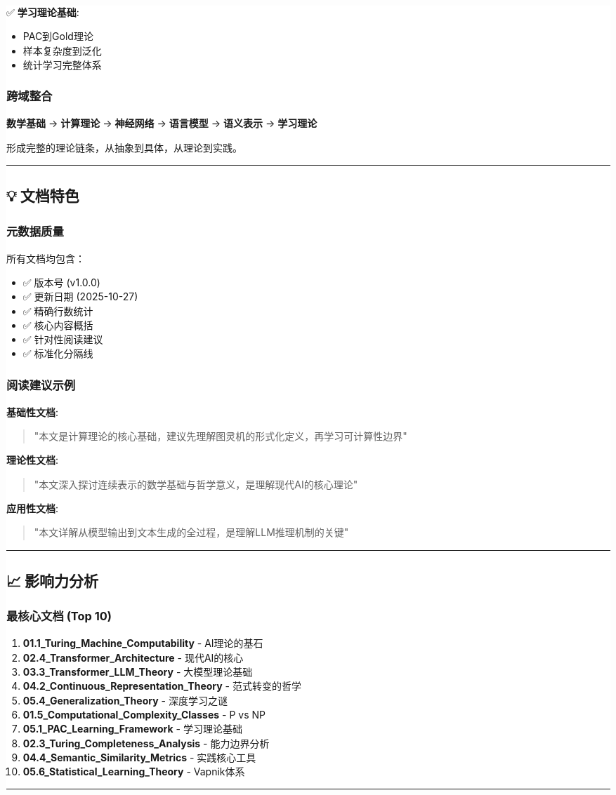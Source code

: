 ✅ **学习理论基础**:
- PAC到Gold理论
- 样本复杂度到泛化
- 统计学习完整体系

### 跨域整合

**数学基础** → **计算理论** → **神经网络** → **语言模型** → **语义表示** → **学习理论**

形成完整的理论链条，从抽象到具体，从理论到实践。

---

## 💡 文档特色

### 元数据质量

所有文档均包含：
- ✅ 版本号 (v1.0.0)
- ✅ 更新日期 (2025-10-27)
- ✅ 精确行数统计
- ✅ 核心内容概括
- ✅ 针对性阅读建议
- ✅ 标准化分隔线

### 阅读建议示例

**基础性文档**:
> "本文是计算理论的核心基础，建议先理解图灵机的形式化定义，再学习可计算性边界"

**理论性文档**:
> "本文深入探讨连续表示的数学基础与哲学意义，是理解现代AI的核心理论"

**应用性文档**:
> "本文详解从模型输出到文本生成的全过程，是理解LLM推理机制的关键"

---

## 📈 影响力分析

### 最核心文档 (Top 10)

1. **01.1_Turing_Machine_Computability** - AI理论的基石
2. **02.4_Transformer_Architecture** - 现代AI的核心
3. **03.3_Transformer_LLM_Theory** - 大模型理论基础
4. **04.2_Continuous_Representation_Theory** - 范式转变的哲学
5. **05.4_Generalization_Theory** - 深度学习之谜
6. **01.5_Computational_Complexity_Classes** - P vs NP
7. **05.1_PAC_Learning_Framework** - 学习理论基础
8. **02.3_Turing_Completeness_Analysis** - 能力边界分析
9. **04.4_Semantic_Similarity_Metrics** - 实践核心工具
10. **05.6_Statistical_Learning_Theory** - Vapnik体系

---
